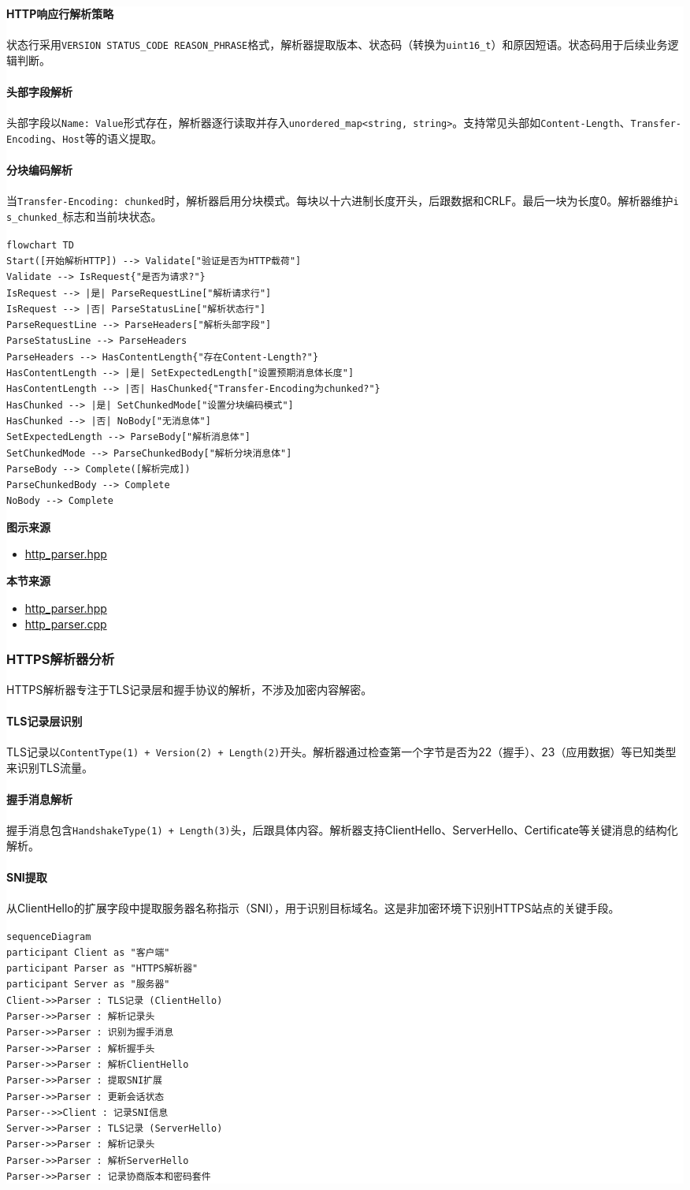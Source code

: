#### HTTP响应行解析策略
状态行采用`VERSION STATUS_CODE REASON_PHRASE`格式，解析器提取版本、状态码（转换为`uint16_t`）和原因短语。状态码用于后续业务逻辑判断。

#### 头部字段解析
头部字段以`Name: Value`形式存在，解析器逐行读取并存入`unordered_map<string, string>`。支持常见头部如`Content-Length`、`Transfer-Encoding`、`Host`等的语义提取。

#### 分块编码解析
当`Transfer-Encoding: chunked`时，解析器启用分块模式。每块以十六进制长度开头，后跟数据和CRLF。最后一块为长度0。解析器维护`is_chunked_`标志和当前块状态。

```mermaid
flowchart TD
Start([开始解析HTTP]) --> Validate["验证是否为HTTP载荷"]
Validate --> IsRequest{"是否为请求?"}
IsRequest --> |是| ParseRequestLine["解析请求行"]
IsRequest --> |否| ParseStatusLine["解析状态行"]
ParseRequestLine --> ParseHeaders["解析头部字段"]
ParseStatusLine --> ParseHeaders
ParseHeaders --> HasContentLength{"存在Content-Length?"}
HasContentLength --> |是| SetExpectedLength["设置预期消息体长度"]
HasContentLength --> |否| HasChunked{"Transfer-Encoding为chunked?"}
HasChunked --> |是| SetChunkedMode["设置分块编码模式"]
HasChunked --> |否| NoBody["无消息体"]
SetExpectedLength --> ParseBody["解析消息体"]
SetChunkedMode --> ParseChunkedBody["解析分块消息体"]
ParseBody --> Complete([解析完成])
ParseChunkedBody --> Complete
NoBody --> Complete
```

**图示来源**  
- [http_parser.hpp](file://include/parsers/application/http_parser.hpp#L135-L200)

**本节来源**  
- [http_parser.hpp](file://include/parsers/application/http_parser.hpp)
- [http_parser.cpp](file://src/parsers/application/http_parser.cpp)

### HTTPS解析器分析
HTTPS解析器专注于TLS记录层和握手协议的解析，不涉及加密内容解密。

#### TLS记录层识别
TLS记录以`ContentType(1) + Version(2) + Length(2)`开头。解析器通过检查第一个字节是否为22（握手）、23（应用数据）等已知类型来识别TLS流量。

#### 握手消息解析
握手消息包含`HandshakeType(1) + Length(3)`头，后跟具体内容。解析器支持ClientHello、ServerHello、Certificate等关键消息的结构化解析。

#### SNI提取
从ClientHello的扩展字段中提取服务器名称指示（SNI），用于识别目标域名。这是非加密环境下识别HTTPS站点的关键手段。

```mermaid
sequenceDiagram
participant Client as "客户端"
participant Parser as "HTTPS解析器"
participant Server as "服务器"
Client->>Parser : TLS记录 (ClientHello)
Parser->>Parser : 解析记录头
Parser->>Parser : 识别为握手消息
Parser->>Parser : 解析握手头
Parser->>Parser : 解析ClientHello
Parser->>Parser : 提取SNI扩展
Parser->>Parser : 更新会话状态
Parser-->>Client : 记录SNI信息
Server->>Parser : TLS记录 (ServerHello)
Parser->>Parser : 解析记录头
Parser->>Parser : 解析ServerHello
Parser->>Parser : 记录协商版本和密码套件
```